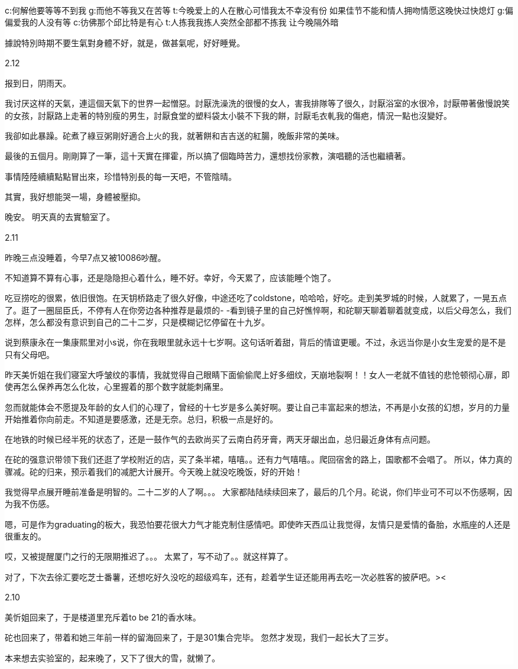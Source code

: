 c:何解他要等等不到我
g:而他不等我又在苦等
t:今晚爱上的人在散心可惜我太不幸没有份
如果佳节不能和情人拥吻情愿这晚快过快熄灯
g:偏偏爱我的人没有等
c:彷佛那个邱比特是有心
t:人拣我我拣人突然全部都不拣我
让今晚隔外暗 

據說特別時期不要生氣對身體不好，就是，做甚氣呢，好好睡覺。

2.12 

报到日，阴雨天。     

我讨厌这样的天氣，連這個天氣下的世界一起憎惡。討厭洗澡洗的很慢的女人，害我排隊等了很久，討厭浴室的水很冷，討厭帶著傲慢說笑的女孩，討厭路上走著的特別瘦的男生，討厭食堂的塑料袋太小裝不下我的餅，討厭毛衣軋我的傷疤，情況一點也沒變好。     

我卻如此暴躁。砣煮了綠豆粥剛好適合上火的我，就著餅和吉吉送的紅腸，晚飯非常的美味。      

最後的五個月。剛剛算了一筆，這十天實在揮霍，所以搞了個臨時苦力，還想找份家教，演唱聽的活也繼續著。      

事情陸陸續續點點冒出來，珍惜特別長的每一天吧，不管陰晴。      

其實，我好想能哭一場，身體被壓抑。      

晚安。 明天真的去實驗室了。

2.11

昨晚三点没睡着，今早7点又被10086吵醒。   

不知道算不算有心事，还是隐隐担心着什么，睡不好。幸好，今天累了，应该能睡个饱了。   

 吃豆捞吃的很累，依旧很饱。在天钥桥路走了很久好像，中途还吃了coldstone，哈哈哈，好吃。走到美罗城的时候，人就累了，一晃五点了。逛了一圈屈臣氏，不停有人在你旁边各种推荐是最烦的- -看到镜子里的自己好憔悴啊，和砣聊天聊着聊着就变成，以后父母怎么，我们怎样，怎么都没有意识到自己的二十二岁，只是模糊记忆停留在十九岁。

说到蔡康永在一集康熙里对小s说，你在我眼里就永远十七岁啊。这句话听着甜，背后的情谊更暖。不过，永远当你是小女生宠爱的是不是只有父母吧。

昨天美忻姐在我们寝室大呼皱纹的事情，我就觉得自己眼睛下面偷偷爬上好多细纹，天崩地裂啊！！女人一老就不值钱的悲怆顿彻心扉，即使再怎么保养再怎么化妆，心里握着的那个数字就能刺痛里。

忽而就能体会不愿提及年龄的女人们的心理了，曾经的十七岁是多么美好啊。要让自己丰富起来的想法，不再是小女孩的幻想，岁月的力量开始推着你向前走。不知道是要感激，还是无奈。总归，积极一点是好的。    

在地铁的时候已经半死的状态了，还是一鼓作气的去欧尚买了云南白药牙膏，两天牙龈出血，总归最近身体有点问题。

在砣的强意识带领下我们还逛了学校附近的店，买了条半裙，嘻嘻。。还有力气嘻嘻。。爬回宿舍的路上，国歌都不会唱了。    所以，体力真的骤减。砣的归来，预示着我们的减肥大计展开。今天晚上就没吃晚饭，好的开始！   

我觉得早点展开睡前准备是明智的。二十二岁的人了啊。。。   大家都陆陆续续回来了，最后的几个月。砣说，你们毕业可不可以不伤感啊，因为我不伤感。

嗯，可是作为graduating的板大，我恐怕要花很大力气才能克制住感情吧。即使昨天西瓜让我觉得，友情只是爱情的备胎，水瓶座的人还是很重友的。

哎，又被提醒厦门之行的无限期推迟了。。。   太累了，写不动了。。就这样算了。   

对了，下次去徐汇要吃芝士番薯，还想吃好久没吃的超级鸡车，还有，趁着学生证还能用再去吃一次必胜客的披萨吧。><

2.10

美忻姐回来了，于是楼道里充斥着to be 21的香水味。  

砣也回来了，带着和她三年前一样的留海回来了，于是301集合完毕。  忽然才发现，我们一起长大了三岁。  

本来想去实验室的，起来晚了，又下了很大的雪，就懒了。
